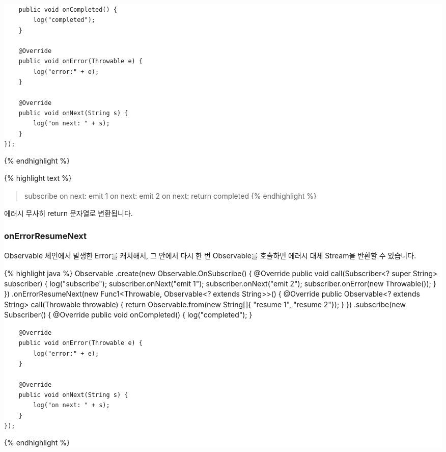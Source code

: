         public void onCompleted() {
            log("completed");
        }

        @Override
        public void onError(Throwable e) {
            log("error:" + e);
        }

        @Override
        public void onNext(String s) {
            log("on next: " + s);
        }
    });
{% endhighlight %}

{% highlight text %}
> subscribe
> on next: emit 1
> on next: emit 2
> on next: return
> completed
{% endhighlight %}

에러시 무사히 return 문자열로 변환됩니다.

### onErrorResumeNext

Observable 체인에서 발생한 Error를 캐치해서, 그 안에서 다시 한 번 Observable를 호출하면 에러시 대체 Stream을 반환할 수 있습니다.

{% highlight java %}
Observable
    .create(new Observable.OnSubscribe<String>() {
        @Override
        public void call(Subscriber<? super String> subscriber) {
            log("subscribe");
            subscriber.onNext("emit 1");
            subscriber.onNext("emit 2");
            subscriber.onError(new Throwable());
        }
    })
    .onErrorResumeNext(new Func1<Throwable, Observable<? extends String>>() {
        @Override
        public Observable<? extends String> call(Throwable throwable) {
            return Observable.from(new String[]{ "resume 1", "resume 2"});
        }
    })
    .subscribe(new Subscriber<String>() {
        @Override
        public void onCompleted() {
            log("completed");
        }

        @Override
        public void onError(Throwable e) {
            log("error:" + e);
        }

        @Override
        public void onNext(String s) {
            log("on next: " + s);
        }
    });
{% endhighlight %}
